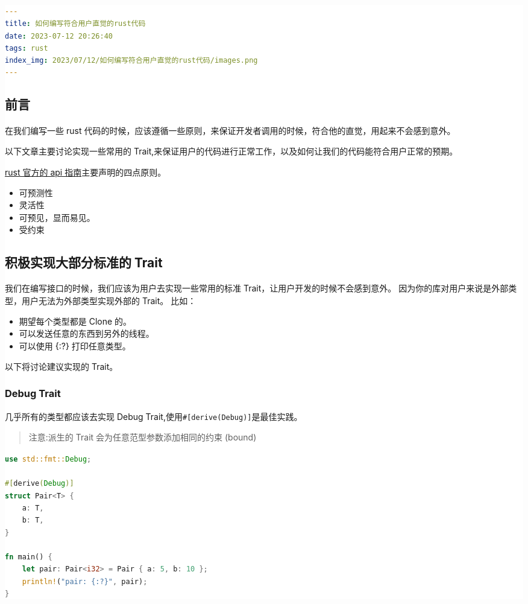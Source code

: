 ```yaml
---
title: 如何编写符合用户直觉的rust代码
date: 2023-07-12 20:26:40
tags: rust
index_img: 2023/07/12/如何编写符合用户直觉的rust代码/images.png
---
```


## 前言

在我们编写一些 rust 代码的时候，应该遵循一些原则，来保证开发者调用的时候，符合他的直觉，用起来不会感到意外。

以下文章主要讨论实现一些常用的 Trait,来保证用户的代码进行正常工作，以及如何让我们的代码能符合用户正常的预期。

[rust 官方的 api 指南](https://rust-lang.github.io/api-guidelines/checklist.html)主要声明的四点原则。

- 可预测性
- 灵活性
- 可预见，显而易见。
- 受约束

## 积极实现大部分标准的 Trait

我们在编写接口的时候，我们应该为用户去实现一些常用的标准 Trait，让用户开发的时候不会感到意外。
因为你的库对用户来说是外部类型，用户无法为外部类型实现外部的 Trait。
比如：

- 期望每个类型都是 Clone 的。
- 可以发送任意的东西到另外的线程。
- 可以使用 {:?} 打印任意类型。

以下将讨论建议实现的 Trait。

### Debug Trait

几乎所有的类型都应该去实现 Debug Trait,使用`#[derive(Debug)]`是最佳实践。

> 注意:派生的 Trait 会为任意范型参数添加相同的约束 (bound)

```rust
use std::fmt::Debug;

#[derive(Debug)]
struct Pair<T> {
    a: T,
    b: T,
}

fn main() {
    let pair: Pair<i32> = Pair { a: 5, b: 10 };
    println!("pair: {:?}", pair);
}
```
